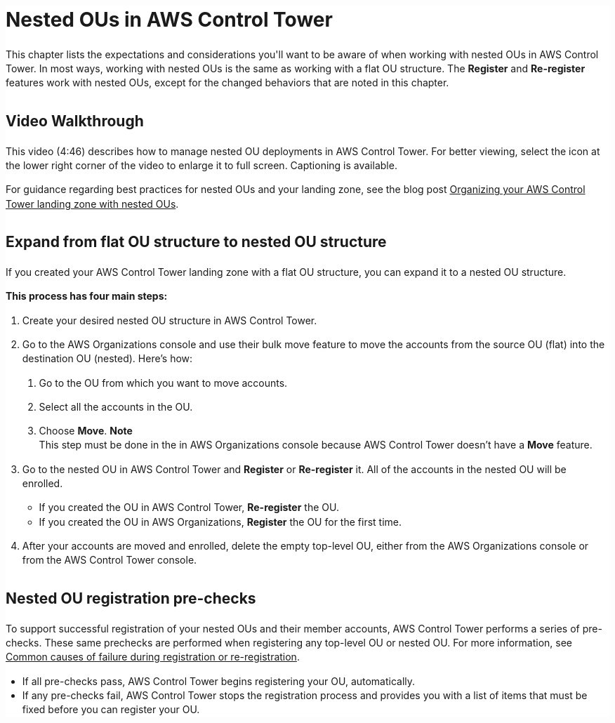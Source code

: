 # Nested OUs in AWS Control Tower<a name="nested-ous"></a>

This chapter lists the expectations and considerations you'll want to be aware of when working with nested OUs in AWS Control Tower\. In most ways, working with nested OUs is the same as working with a flat OU structure\. The **Register** and **Re\-register** features work with nested OUs, except for the changed behaviors that are noted in this chapter\.

## Video Walkthrough<a name="nested-ou-video"></a>

This video \(4:46\) describes how to manage nested OU deployments in AWS Control Tower\. For better viewing, select the icon at the lower right corner of the video to enlarge it to full screen\. Captioning is available\.

For guidance regarding best practices for nested OUs and your landing zone, see the blog post [Organizing your AWS Control Tower landing zone with nested OUs](http://aws.amazon.com/blogs/mt/organizing-your-aws-control-tower-landing-zone-with-nested-ous/)\.

## Expand from flat OU structure to nested OU structure<a name="flat-to-nested"></a>

If you created your AWS Control Tower landing zone with a flat OU structure, you can expand it to a nested OU structure\. 

**This process has four main steps:**

1. Create your desired nested OU structure in AWS Control Tower\.

1. Go to the AWS Organizations console and use their bulk move feature to move the accounts from the source OU \(flat\) into the destination OU \(nested\)\. Here’s how:

   1. Go to the OU from which you want to move accounts\.

   1. Select all the accounts in the OU\.

   1. Choose **Move**\.
**Note**  
This step must be done in the in AWS Organizations console because AWS Control Tower doesn’t have a **Move** feature\.

1. Go to the nested OU in AWS Control Tower and **Register** or **Re\-register** it\. All of the accounts in the nested OU will be enrolled\.
   + If you created the OU in AWS Control Tower, **Re\-register** the OU\.
   + If you created the OU in AWS Organizations, **Register** the OU for the first time\.

1. After your accounts are moved and enrolled, delete the empty top\-level OU, either from the AWS Organizations console or from the AWS Control Tower console\.

## Nested OU registration pre\-checks<a name="nested-ou-prechecks"></a>

To support successful registration of your nested OUs and their member accounts, AWS Control Tower performs a series of pre\-checks\. These same prechecks are performed when registering any top\-level OU or nested OU\. For more information, see [Common causes of failure during registration or re\-registration](importing-existing.md#common-eg-failures)\.
+ If all pre\-checks pass, AWS Control Tower begins registering your OU, automatically\.
+ If any pre\-checks fail, AWS Control Tower stops the registration process and provides you with a list of items that must be fixed before you can register your OU\. 
